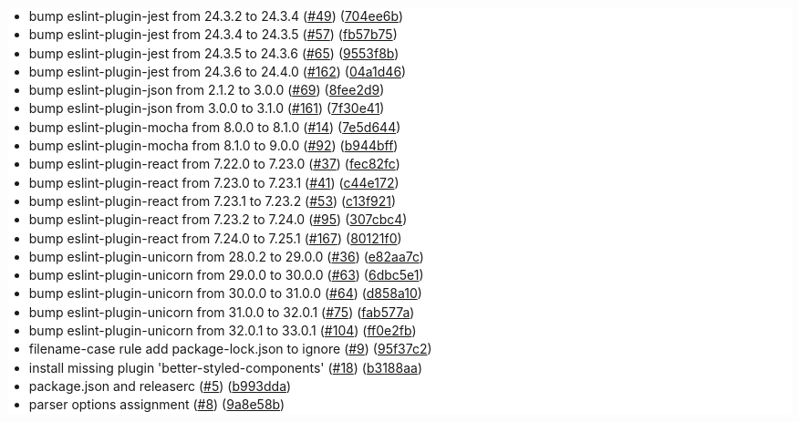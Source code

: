 * bump eslint-plugin-jest from 24.3.2 to 24.3.4 ([#49](https://github.com/idaho/fltri-eslint-config/issues/49)) ([704ee6b](https://github.com/idaho/fltri-eslint-config/commit/704ee6b141ed5e74a5deabc0544c561d250f5eab))
* bump eslint-plugin-jest from 24.3.4 to 24.3.5 ([#57](https://github.com/idaho/fltri-eslint-config/issues/57)) ([fb57b75](https://github.com/idaho/fltri-eslint-config/commit/fb57b759765369960ad9b798286b54375af32514))
* bump eslint-plugin-jest from 24.3.5 to 24.3.6 ([#65](https://github.com/idaho/fltri-eslint-config/issues/65)) ([9553f8b](https://github.com/idaho/fltri-eslint-config/commit/9553f8b2a635062c42ad53a12c264596787ca755))
* bump eslint-plugin-jest from 24.3.6 to 24.4.0 ([#162](https://github.com/idaho/fltri-eslint-config/issues/162)) ([04a1d46](https://github.com/idaho/fltri-eslint-config/commit/04a1d46018861a25cbce478b8879063e9d1736a2))
* bump eslint-plugin-json from 2.1.2 to 3.0.0 ([#69](https://github.com/idaho/fltri-eslint-config/issues/69)) ([8fee2d9](https://github.com/idaho/fltri-eslint-config/commit/8fee2d925c0b056d75f375b8398442889a7ffed1))
* bump eslint-plugin-json from 3.0.0 to 3.1.0 ([#161](https://github.com/idaho/fltri-eslint-config/issues/161)) ([7f30e41](https://github.com/idaho/fltri-eslint-config/commit/7f30e418679ace24d0be0d5cc31d0336d65ad554))
* bump eslint-plugin-mocha from 8.0.0 to 8.1.0 ([#14](https://github.com/idaho/fltri-eslint-config/issues/14)) ([7e5d644](https://github.com/idaho/fltri-eslint-config/commit/7e5d644bd99fe1d7b7060d5e59be6c1f90448933))
* bump eslint-plugin-mocha from 8.1.0 to 9.0.0 ([#92](https://github.com/idaho/fltri-eslint-config/issues/92)) ([b944bff](https://github.com/idaho/fltri-eslint-config/commit/b944bff25f12263bc5e5ee33212394878b7d8fbc))
* bump eslint-plugin-react from 7.22.0 to 7.23.0 ([#37](https://github.com/idaho/fltri-eslint-config/issues/37)) ([fec82fc](https://github.com/idaho/fltri-eslint-config/commit/fec82fc2964aac21a164c31f2f30b055dfdc043f))
* bump eslint-plugin-react from 7.23.0 to 7.23.1 ([#41](https://github.com/idaho/fltri-eslint-config/issues/41)) ([c44e172](https://github.com/idaho/fltri-eslint-config/commit/c44e17291a59da0d793c5b0c9537a4906f819751))
* bump eslint-plugin-react from 7.23.1 to 7.23.2 ([#53](https://github.com/idaho/fltri-eslint-config/issues/53)) ([c13f921](https://github.com/idaho/fltri-eslint-config/commit/c13f921e41bf0aad37332243f95b5fd0d7209278))
* bump eslint-plugin-react from 7.23.2 to 7.24.0 ([#95](https://github.com/idaho/fltri-eslint-config/issues/95)) ([307cbc4](https://github.com/idaho/fltri-eslint-config/commit/307cbc48fee424c91417ef3340391c4ad59226c0))
* bump eslint-plugin-react from 7.24.0 to 7.25.1 ([#167](https://github.com/idaho/fltri-eslint-config/issues/167)) ([80121f0](https://github.com/idaho/fltri-eslint-config/commit/80121f0b25ca335194938fb6a0b1087345b06f90))
* bump eslint-plugin-unicorn from 28.0.2 to 29.0.0 ([#36](https://github.com/idaho/fltri-eslint-config/issues/36)) ([e82aa7c](https://github.com/idaho/fltri-eslint-config/commit/e82aa7cace23e6b2f0bbd32c3d73fd20da7a835d))
* bump eslint-plugin-unicorn from 29.0.0 to 30.0.0 ([#63](https://github.com/idaho/fltri-eslint-config/issues/63)) ([6dbc5e1](https://github.com/idaho/fltri-eslint-config/commit/6dbc5e195c3aefb0166ad7a476eaa0552e353638))
* bump eslint-plugin-unicorn from 30.0.0 to 31.0.0 ([#64](https://github.com/idaho/fltri-eslint-config/issues/64)) ([d858a10](https://github.com/idaho/fltri-eslint-config/commit/d858a10a287c8cba06e235adeefa926e709fe79b))
* bump eslint-plugin-unicorn from 31.0.0 to 32.0.1 ([#75](https://github.com/idaho/fltri-eslint-config/issues/75)) ([fab577a](https://github.com/idaho/fltri-eslint-config/commit/fab577a1538b1c58eaa5dd0149636435ee144e76))
* bump eslint-plugin-unicorn from 32.0.1 to 33.0.1 ([#104](https://github.com/idaho/fltri-eslint-config/issues/104)) ([ff0e2fb](https://github.com/idaho/fltri-eslint-config/commit/ff0e2fbaa6824a6eb2bc15976c3e7d1d28ed382b))
* filename-case rule add package-lock.json to ignore ([#9](https://github.com/idaho/fltri-eslint-config/issues/9)) ([95f37c2](https://github.com/idaho/fltri-eslint-config/commit/95f37c299c3e4fc51d3566bdeefcf0f76f8ae049))
* install missing plugin 'better-styled-components' ([#18](https://github.com/idaho/fltri-eslint-config/issues/18)) ([b3188aa](https://github.com/idaho/fltri-eslint-config/commit/b3188aa97274c92a0d409b4a7b166595f3c570a1))
* package.json and releaserc ([#5](https://github.com/idaho/fltri-eslint-config/issues/5)) ([b993dda](https://github.com/idaho/fltri-eslint-config/commit/b993dda416dbd658f48fca7021cfe54461eda9a8))
* parser options assignment ([#8](https://github.com/idaho/fltri-eslint-config/issues/8)) ([9a8e58b](https://github.com/idaho/fltri-eslint-config/commit/9a8e58b6007366846908b2ddf0c76b2e97e8c2eb))